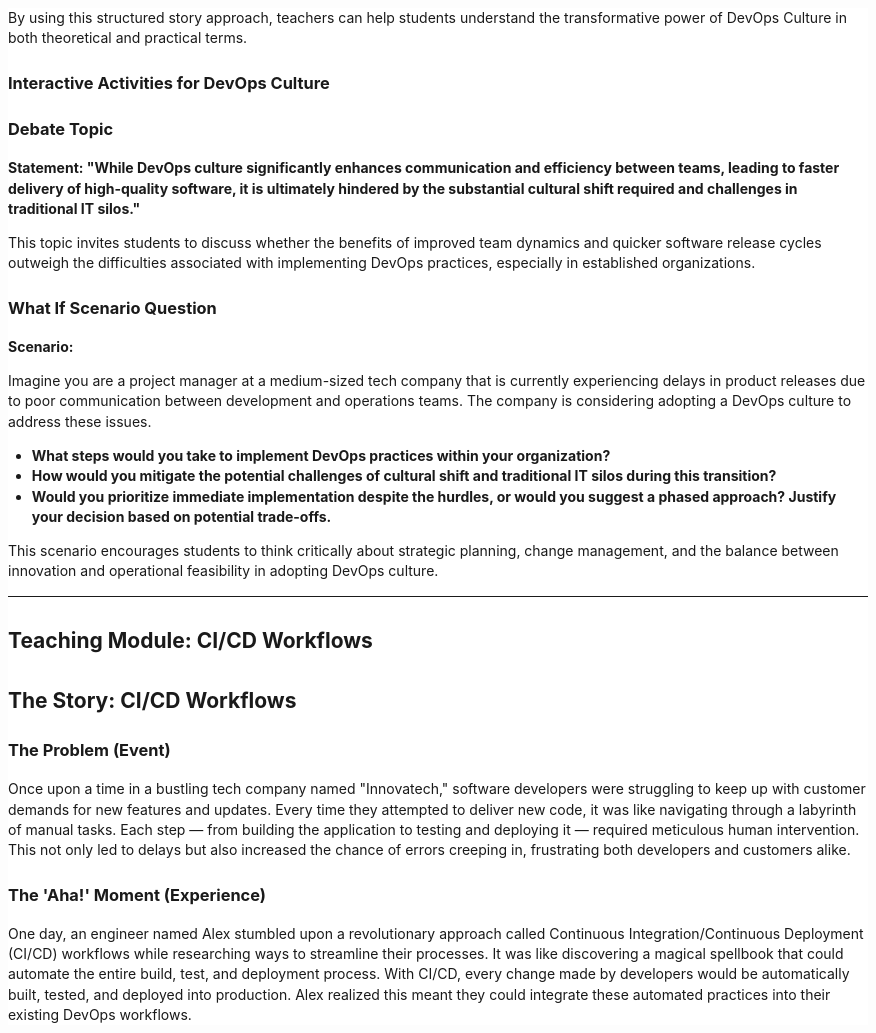 By using this structured story approach, teachers can help students understand the transformative power of DevOps Culture in both theoretical and practical terms.

### Interactive Activities for DevOps Culture
### Debate Topic

**Statement: "While DevOps culture significantly enhances communication and efficiency between teams, leading to faster delivery of high-quality software, it is ultimately hindered by the substantial cultural shift required and challenges in traditional IT silos."**

This topic invites students to discuss whether the benefits of improved team dynamics and quicker software release cycles outweigh the difficulties associated with implementing DevOps practices, especially in established organizations.

### What If Scenario Question

**Scenario:**

Imagine you are a project manager at a medium-sized tech company that is currently experiencing delays in product releases due to poor communication between development and operations teams. The company is considering adopting a DevOps culture to address these issues.

- **What steps would you take to implement DevOps practices within your organization?**
- **How would you mitigate the potential challenges of cultural shift and traditional IT silos during this transition?**
- **Would you prioritize immediate implementation despite the hurdles, or would you suggest a phased approach? Justify your decision based on potential trade-offs.**

This scenario encourages students to think critically about strategic planning, change management, and the balance between innovation and operational feasibility in adopting DevOps culture.


---

## Teaching Module: CI/CD Workflows
## The Story: CI/CD Workflows

### The Problem (Event)

Once upon a time in a bustling tech company named "Innovatech," software developers were struggling to keep up with customer demands for new features and updates. Every time they attempted to deliver new code, it was like navigating through a labyrinth of manual tasks. Each step — from building the application to testing and deploying it — required meticulous human intervention. This not only led to delays but also increased the chance of errors creeping in, frustrating both developers and customers alike.

### The 'Aha!' Moment (Experience)

One day, an engineer named Alex stumbled upon a revolutionary approach called Continuous Integration/Continuous Deployment (CI/CD) workflows while researching ways to streamline their processes. It was like discovering a magical spellbook that could automate the entire build, test, and deployment process. With CI/CD, every change made by developers would be automatically built, tested, and deployed into production. Alex realized this meant they could integrate these automated practices into their existing DevOps workflows.
